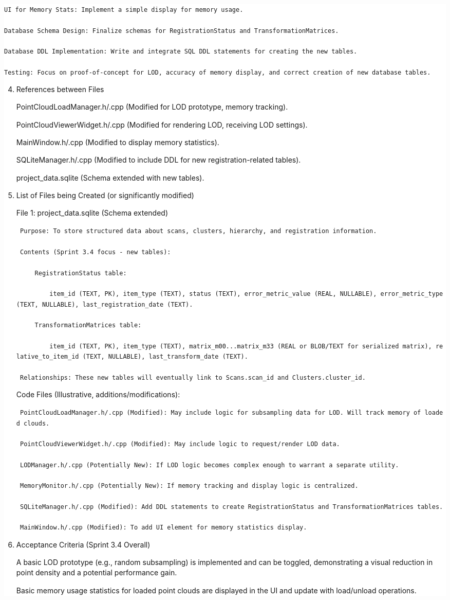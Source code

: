     UI for Memory Stats: Implement a simple display for memory usage.

    Database Schema Design: Finalize schemas for RegistrationStatus and TransformationMatrices.

    Database DDL Implementation: Write and integrate SQL DDL statements for creating the new tables.

    Testing: Focus on proof-of-concept for LOD, accuracy of memory display, and correct creation of new database tables.

4. References between Files

    PointCloudLoadManager.h/.cpp (Modified for LOD prototype, memory tracking).

    PointCloudViewerWidget.h/.cpp (Modified for rendering LOD, receiving LOD settings).

    MainWindow.h/.cpp (Modified to display memory statistics).

    SQLiteManager.h/.cpp (Modified to include DDL for new registration-related tables).

    project_data.sqlite (Schema extended with new tables).

5. List of Files being Created (or significantly modified)

    File 1: project_data.sqlite (Schema extended)

        Purpose: To store structured data about scans, clusters, hierarchy, and registration information.

        Contents (Sprint 3.4 focus - new tables):

            RegistrationStatus table:

                item_id (TEXT, PK), item_type (TEXT), status (TEXT), error_metric_value (REAL, NULLABLE), error_metric_type (TEXT, NULLABLE), last_registration_date (TEXT).

            TransformationMatrices table:

                item_id (TEXT, PK), item_type (TEXT), matrix_m00...matrix_m33 (REAL or BLOB/TEXT for serialized matrix), relative_to_item_id (TEXT, NULLABLE), last_transform_date (TEXT).

        Relationships: These new tables will eventually link to Scans.scan_id and Clusters.cluster_id.

    Code Files (Illustrative, additions/modifications):

        PointCloudLoadManager.h/.cpp (Modified): May include logic for subsampling data for LOD. Will track memory of loaded clouds.

        PointCloudViewerWidget.h/.cpp (Modified): May include logic to request/render LOD data.

        LODManager.h/.cpp (Potentially New): If LOD logic becomes complex enough to warrant a separate utility.

        MemoryMonitor.h/.cpp (Potentially New): If memory tracking and display logic is centralized.

        SQLiteManager.h/.cpp (Modified): Add DDL statements to create RegistrationStatus and TransformationMatrices tables.

        MainWindow.h/.cpp (Modified): To add UI element for memory statistics display.

6. Acceptance Criteria (Sprint 3.4 Overall)

    A basic LOD prototype (e.g., random subsampling) is implemented and can be toggled, demonstrating a visual reduction in point density and a potential performance gain.

    Basic memory usage statistics for loaded point clouds are displayed in the UI and update with load/unload operations.
